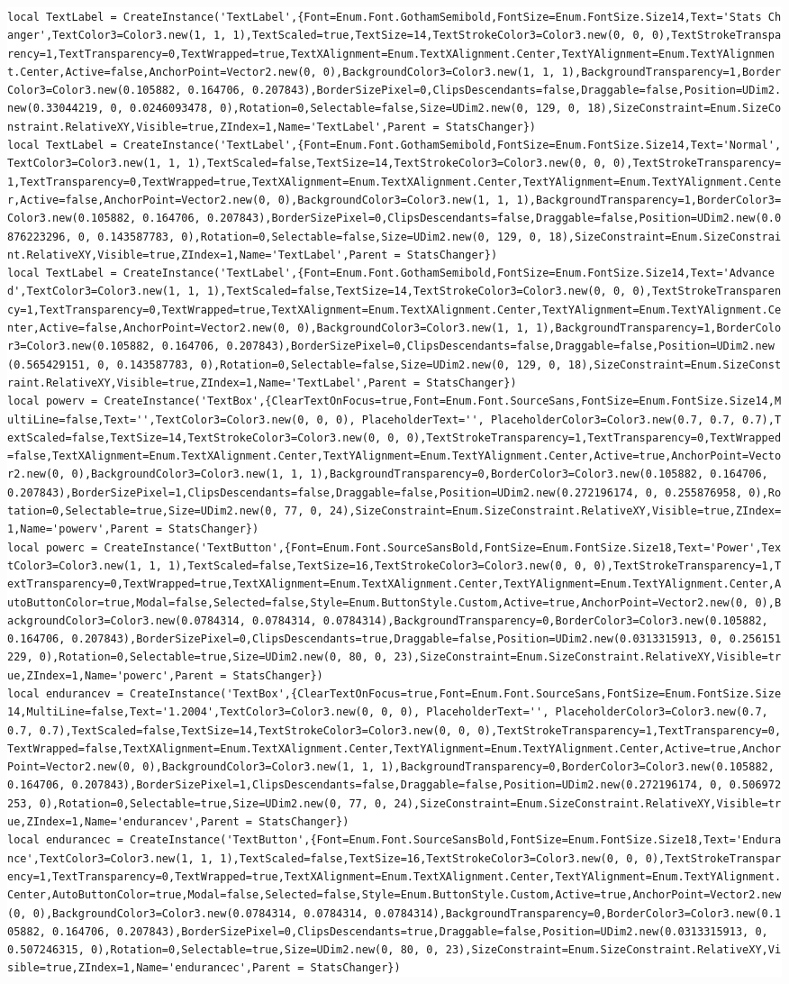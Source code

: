     local TextLabel = CreateInstance('TextLabel',{Font=Enum.Font.GothamSemibold,FontSize=Enum.FontSize.Size14,Text='Stats Changer',TextColor3=Color3.new(1, 1, 1),TextScaled=true,TextSize=14,TextStrokeColor3=Color3.new(0, 0, 0),TextStrokeTransparency=1,TextTransparency=0,TextWrapped=true,TextXAlignment=Enum.TextXAlignment.Center,TextYAlignment=Enum.TextYAlignment.Center,Active=false,AnchorPoint=Vector2.new(0, 0),BackgroundColor3=Color3.new(1, 1, 1),BackgroundTransparency=1,BorderColor3=Color3.new(0.105882, 0.164706, 0.207843),BorderSizePixel=0,ClipsDescendants=false,Draggable=false,Position=UDim2.new(0.33044219, 0, 0.0246093478, 0),Rotation=0,Selectable=false,Size=UDim2.new(0, 129, 0, 18),SizeConstraint=Enum.SizeConstraint.RelativeXY,Visible=true,ZIndex=1,Name='TextLabel',Parent = StatsChanger})
    local TextLabel = CreateInstance('TextLabel',{Font=Enum.Font.GothamSemibold,FontSize=Enum.FontSize.Size14,Text='Normal',TextColor3=Color3.new(1, 1, 1),TextScaled=false,TextSize=14,TextStrokeColor3=Color3.new(0, 0, 0),TextStrokeTransparency=1,TextTransparency=0,TextWrapped=true,TextXAlignment=Enum.TextXAlignment.Center,TextYAlignment=Enum.TextYAlignment.Center,Active=false,AnchorPoint=Vector2.new(0, 0),BackgroundColor3=Color3.new(1, 1, 1),BackgroundTransparency=1,BorderColor3=Color3.new(0.105882, 0.164706, 0.207843),BorderSizePixel=0,ClipsDescendants=false,Draggable=false,Position=UDim2.new(0.0876223296, 0, 0.143587783, 0),Rotation=0,Selectable=false,Size=UDim2.new(0, 129, 0, 18),SizeConstraint=Enum.SizeConstraint.RelativeXY,Visible=true,ZIndex=1,Name='TextLabel',Parent = StatsChanger})
    local TextLabel = CreateInstance('TextLabel',{Font=Enum.Font.GothamSemibold,FontSize=Enum.FontSize.Size14,Text='Advanced',TextColor3=Color3.new(1, 1, 1),TextScaled=false,TextSize=14,TextStrokeColor3=Color3.new(0, 0, 0),TextStrokeTransparency=1,TextTransparency=0,TextWrapped=true,TextXAlignment=Enum.TextXAlignment.Center,TextYAlignment=Enum.TextYAlignment.Center,Active=false,AnchorPoint=Vector2.new(0, 0),BackgroundColor3=Color3.new(1, 1, 1),BackgroundTransparency=1,BorderColor3=Color3.new(0.105882, 0.164706, 0.207843),BorderSizePixel=0,ClipsDescendants=false,Draggable=false,Position=UDim2.new(0.565429151, 0, 0.143587783, 0),Rotation=0,Selectable=false,Size=UDim2.new(0, 129, 0, 18),SizeConstraint=Enum.SizeConstraint.RelativeXY,Visible=true,ZIndex=1,Name='TextLabel',Parent = StatsChanger})
    local powerv = CreateInstance('TextBox',{ClearTextOnFocus=true,Font=Enum.Font.SourceSans,FontSize=Enum.FontSize.Size14,MultiLine=false,Text='',TextColor3=Color3.new(0, 0, 0), PlaceholderText='', PlaceholderColor3=Color3.new(0.7, 0.7, 0.7),TextScaled=false,TextSize=14,TextStrokeColor3=Color3.new(0, 0, 0),TextStrokeTransparency=1,TextTransparency=0,TextWrapped=false,TextXAlignment=Enum.TextXAlignment.Center,TextYAlignment=Enum.TextYAlignment.Center,Active=true,AnchorPoint=Vector2.new(0, 0),BackgroundColor3=Color3.new(1, 1, 1),BackgroundTransparency=0,BorderColor3=Color3.new(0.105882, 0.164706, 0.207843),BorderSizePixel=1,ClipsDescendants=false,Draggable=false,Position=UDim2.new(0.272196174, 0, 0.255876958, 0),Rotation=0,Selectable=true,Size=UDim2.new(0, 77, 0, 24),SizeConstraint=Enum.SizeConstraint.RelativeXY,Visible=true,ZIndex=1,Name='powerv',Parent = StatsChanger})
    local powerc = CreateInstance('TextButton',{Font=Enum.Font.SourceSansBold,FontSize=Enum.FontSize.Size18,Text='Power',TextColor3=Color3.new(1, 1, 1),TextScaled=false,TextSize=16,TextStrokeColor3=Color3.new(0, 0, 0),TextStrokeTransparency=1,TextTransparency=0,TextWrapped=true,TextXAlignment=Enum.TextXAlignment.Center,TextYAlignment=Enum.TextYAlignment.Center,AutoButtonColor=true,Modal=false,Selected=false,Style=Enum.ButtonStyle.Custom,Active=true,AnchorPoint=Vector2.new(0, 0),BackgroundColor3=Color3.new(0.0784314, 0.0784314, 0.0784314),BackgroundTransparency=0,BorderColor3=Color3.new(0.105882, 0.164706, 0.207843),BorderSizePixel=0,ClipsDescendants=true,Draggable=false,Position=UDim2.new(0.0313315913, 0, 0.256151229, 0),Rotation=0,Selectable=true,Size=UDim2.new(0, 80, 0, 23),SizeConstraint=Enum.SizeConstraint.RelativeXY,Visible=true,ZIndex=1,Name='powerc',Parent = StatsChanger})
    local endurancev = CreateInstance('TextBox',{ClearTextOnFocus=true,Font=Enum.Font.SourceSans,FontSize=Enum.FontSize.Size14,MultiLine=false,Text='1.2004',TextColor3=Color3.new(0, 0, 0), PlaceholderText='', PlaceholderColor3=Color3.new(0.7, 0.7, 0.7),TextScaled=false,TextSize=14,TextStrokeColor3=Color3.new(0, 0, 0),TextStrokeTransparency=1,TextTransparency=0,TextWrapped=false,TextXAlignment=Enum.TextXAlignment.Center,TextYAlignment=Enum.TextYAlignment.Center,Active=true,AnchorPoint=Vector2.new(0, 0),BackgroundColor3=Color3.new(1, 1, 1),BackgroundTransparency=0,BorderColor3=Color3.new(0.105882, 0.164706, 0.207843),BorderSizePixel=1,ClipsDescendants=false,Draggable=false,Position=UDim2.new(0.272196174, 0, 0.506972253, 0),Rotation=0,Selectable=true,Size=UDim2.new(0, 77, 0, 24),SizeConstraint=Enum.SizeConstraint.RelativeXY,Visible=true,ZIndex=1,Name='endurancev',Parent = StatsChanger})
    local endurancec = CreateInstance('TextButton',{Font=Enum.Font.SourceSansBold,FontSize=Enum.FontSize.Size18,Text='Endurance',TextColor3=Color3.new(1, 1, 1),TextScaled=false,TextSize=16,TextStrokeColor3=Color3.new(0, 0, 0),TextStrokeTransparency=1,TextTransparency=0,TextWrapped=true,TextXAlignment=Enum.TextXAlignment.Center,TextYAlignment=Enum.TextYAlignment.Center,AutoButtonColor=true,Modal=false,Selected=false,Style=Enum.ButtonStyle.Custom,Active=true,AnchorPoint=Vector2.new(0, 0),BackgroundColor3=Color3.new(0.0784314, 0.0784314, 0.0784314),BackgroundTransparency=0,BorderColor3=Color3.new(0.105882, 0.164706, 0.207843),BorderSizePixel=0,ClipsDescendants=true,Draggable=false,Position=UDim2.new(0.0313315913, 0, 0.507246315, 0),Rotation=0,Selectable=true,Size=UDim2.new(0, 80, 0, 23),SizeConstraint=Enum.SizeConstraint.RelativeXY,Visible=true,ZIndex=1,Name='endurancec',Parent = StatsChanger})